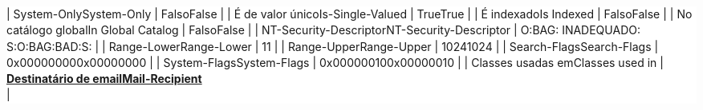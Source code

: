 | <span data-ttu-id="07a14-269">System-Only</span><span class="sxs-lookup"><span data-stu-id="07a14-269">System-Only</span></span>            | <span data-ttu-id="07a14-270">Falso</span><span class="sxs-lookup"><span data-stu-id="07a14-270">False</span></span>                                                |
| <span data-ttu-id="07a14-271">É de valor único</span><span class="sxs-lookup"><span data-stu-id="07a14-271">Is-Single-Valued</span></span>       | <span data-ttu-id="07a14-272">True</span><span class="sxs-lookup"><span data-stu-id="07a14-272">True</span></span>                                                 |
| <span data-ttu-id="07a14-273">É indexado</span><span class="sxs-lookup"><span data-stu-id="07a14-273">Is Indexed</span></span>             | <span data-ttu-id="07a14-274">Falso</span><span class="sxs-lookup"><span data-stu-id="07a14-274">False</span></span>                                                |
| <span data-ttu-id="07a14-275">No catálogo global</span><span class="sxs-lookup"><span data-stu-id="07a14-275">In Global Catalog</span></span>      | <span data-ttu-id="07a14-276">Falso</span><span class="sxs-lookup"><span data-stu-id="07a14-276">False</span></span>                                                |
| <span data-ttu-id="07a14-277">NT-Security-Descriptor</span><span class="sxs-lookup"><span data-stu-id="07a14-277">NT-Security-Descriptor</span></span> | <span data-ttu-id="07a14-278">O:BAG: INADEQUADO: S:</span><span class="sxs-lookup"><span data-stu-id="07a14-278">O:BAG:BAD:S:</span></span>                                         |
| <span data-ttu-id="07a14-279">Range-Lower</span><span class="sxs-lookup"><span data-stu-id="07a14-279">Range-Lower</span></span>            | <span data-ttu-id="07a14-280">1</span><span class="sxs-lookup"><span data-stu-id="07a14-280">1</span></span>                                                    |
| <span data-ttu-id="07a14-281">Range-Upper</span><span class="sxs-lookup"><span data-stu-id="07a14-281">Range-Upper</span></span>            | <span data-ttu-id="07a14-282">1024</span><span class="sxs-lookup"><span data-stu-id="07a14-282">1024</span></span>                                                 |
| <span data-ttu-id="07a14-283">Search-Flags</span><span class="sxs-lookup"><span data-stu-id="07a14-283">Search-Flags</span></span>           | <span data-ttu-id="07a14-284">0x00000000</span><span class="sxs-lookup"><span data-stu-id="07a14-284">0x00000000</span></span>                                           |
| <span data-ttu-id="07a14-285">System-Flags</span><span class="sxs-lookup"><span data-stu-id="07a14-285">System-Flags</span></span>           | <span data-ttu-id="07a14-286">0x00000010</span><span class="sxs-lookup"><span data-stu-id="07a14-286">0x00000010</span></span>                                           |
| <span data-ttu-id="07a14-287">Classes usadas em</span><span class="sxs-lookup"><span data-stu-id="07a14-287">Classes used in</span></span>        | [<span data-ttu-id="07a14-288">**Destinatário de email**</span><span class="sxs-lookup"><span data-stu-id="07a14-288">**Mail-Recipient**</span></span>](c-mailrecipient.md)<br/> |



 

 





